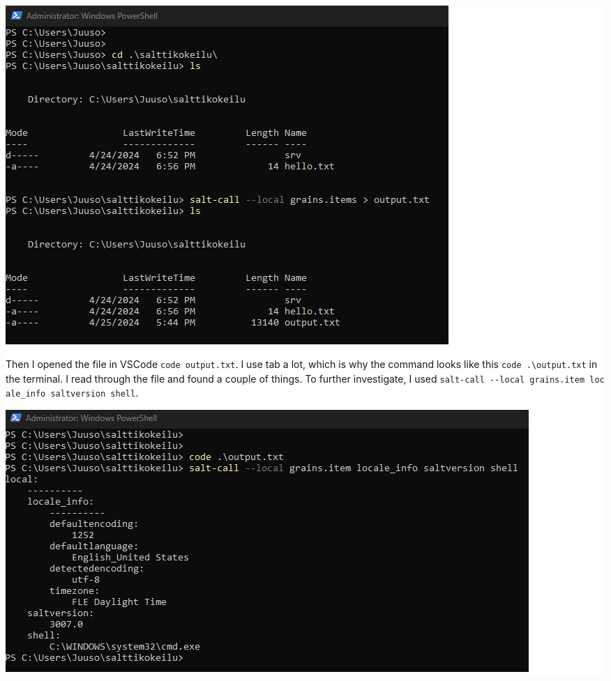 ![1](screenshots/5/5.png)

Then I opened the file in VSCode `code output.txt`. I use tab a lot, which is why the command looks like this `code .\output.txt` in the terminal. I read through the file and found a couple of things. To further investigate, I used `salt-call --local grains.item locale_info saltversion shell`.

![1](screenshots/5/6.png)
